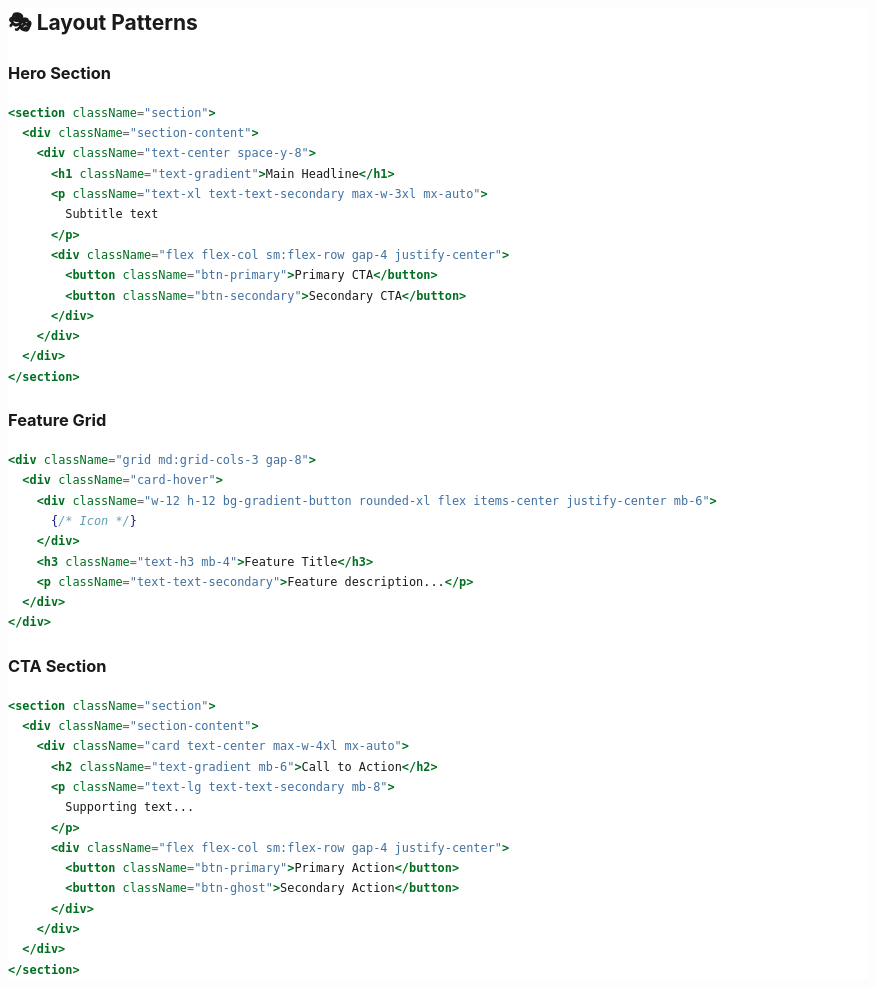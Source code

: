 ## 🎭 Layout Patterns

### Hero Section
```jsx
<section className="section">
  <div className="section-content">
    <div className="text-center space-y-8">
      <h1 className="text-gradient">Main Headline</h1>
      <p className="text-xl text-text-secondary max-w-3xl mx-auto">
        Subtitle text
      </p>
      <div className="flex flex-col sm:flex-row gap-4 justify-center">
        <button className="btn-primary">Primary CTA</button>
        <button className="btn-secondary">Secondary CTA</button>
      </div>
    </div>
  </div>
</section>
```

### Feature Grid
```jsx
<div className="grid md:grid-cols-3 gap-8">
  <div className="card-hover">
    <div className="w-12 h-12 bg-gradient-button rounded-xl flex items-center justify-center mb-6">
      {/* Icon */}
    </div>
    <h3 className="text-h3 mb-4">Feature Title</h3>
    <p className="text-text-secondary">Feature description...</p>
  </div>
</div>
```

### CTA Section
```jsx
<section className="section">
  <div className="section-content">
    <div className="card text-center max-w-4xl mx-auto">
      <h2 className="text-gradient mb-6">Call to Action</h2>
      <p className="text-lg text-text-secondary mb-8">
        Supporting text...
      </p>
      <div className="flex flex-col sm:flex-row gap-4 justify-center">
        <button className="btn-primary">Primary Action</button>
        <button className="btn-ghost">Secondary Action</button>
      </div>
    </div>
  </div>
</section>
```
